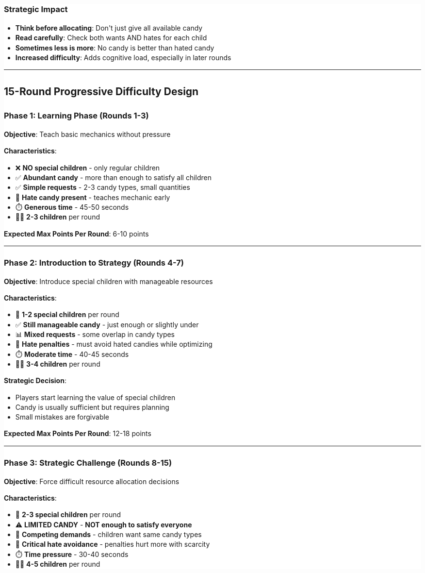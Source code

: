 ### Strategic Impact
- **Think before allocating**: Don't just give all available candy
- **Read carefully**: Check both wants AND hates for each child
- **Sometimes less is more**: No candy is better than hated candy
- **Increased difficulty**: Adds cognitive load, especially in later rounds

---

## 15-Round Progressive Difficulty Design

### Phase 1: Learning Phase (Rounds 1-3)
**Objective**: Teach basic mechanics without pressure

**Characteristics**:
- ❌ **NO special children** - only regular children
- ✅ **Abundant candy** - more than enough to satisfy all children
- ✅ **Simple requests** - 2-3 candy types, small quantities
- 🚫 **Hate candy present** - teaches mechanic early
- ⏱️ **Generous time** - 45-50 seconds
- 👦👧 **2-3 children** per round

**Expected Max Points Per Round**: 6-10 points

---

### Phase 2: Introduction to Strategy (Rounds 4-7)
**Objective**: Introduce special children with manageable resources

**Characteristics**:
- 👑 **1-2 special children** per round
- ✅ **Still manageable candy** - just enough or slightly under
- 📊 **Mixed requests** - some overlap in candy types
- 🚫 **Hate penalties** - must avoid hated candies while optimizing
- ⏱️ **Moderate time** - 40-45 seconds
- 👦👧 **3-4 children** per round

**Strategic Decision**:
- Players start learning the value of special children
- Candy is usually sufficient but requires planning
- Small mistakes are forgivable

**Expected Max Points Per Round**: 12-18 points

---

### Phase 3: Strategic Challenge (Rounds 8-15)
**Objective**: Force difficult resource allocation decisions

**Characteristics**:
- 👑 **2-3 special children** per round
- ⚠️ **LIMITED CANDY** - **NOT enough to satisfy everyone**
- 🎯 **Competing demands** - children want same candy types
- 🚫 **Critical hate avoidance** - penalties hurt more with scarcity
- ⏱️ **Time pressure** - 30-40 seconds
- 👦👧 **4-5 children** per round
